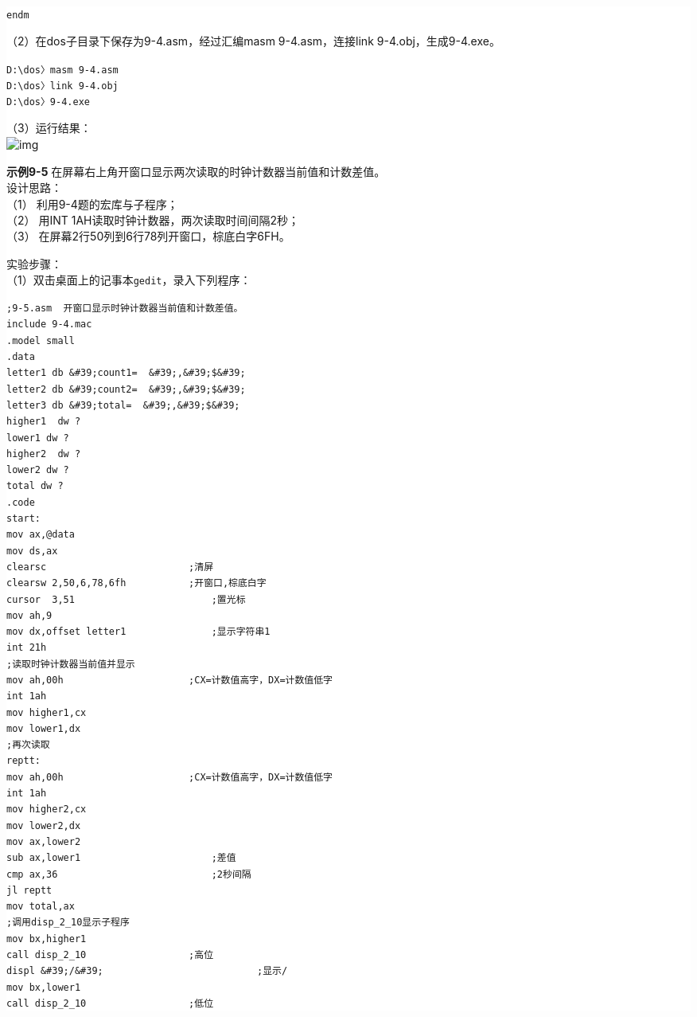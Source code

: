 ```  
endm
```  
（2）在dos子目录下保存为9-4.asm，经过汇编masm 9-4.asm，连接link 9-4.obj，生成9-4.exe。  
```
D:\dos〉masm 9-4.asm
D:\dos〉link 9-4.obj
D:\dos〉9-4.exe
```
（3）运行结果：           
![img](https://dn-anything-about-doc.qbox.me/userid19434labid372time1421012886373)  

**示例9-5** 在屏幕右上角开窗口显示两次读取的时钟计数器当前值和计数差值。  
设计思路：  
（1）	利用9-4题的宏库与子程序；  
（2）	用INT 1AH读取时钟计数器，两次读取时间间隔2秒；  
（3）	在屏幕2行50列到6行78列开窗口，棕底白字6FH。  

实验步骤：    
（1）双击桌面上的记事本`gedit`，录入下列程序： 
```  
;9-5.asm  开窗口显示时钟计数器当前值和计数差值。
include 9-4.mac
.model small
.data
letter1 db &#39;count1=  &#39;,&#39;$&#39; 
letter2 db &#39;count2=  &#39;,&#39;$&#39;
letter3 db &#39;total=  &#39;,&#39;$&#39;
higher1  dw ?
lower1 dw ?		
higher2  dw ?
lower2 dw ?
total dw ?
.code
start:
mov ax,@data			
mov ds,ax	
clearsc							;清屏
clearsw	2,50,6,78,6fh			;开窗口,棕底白字	
cursor  3,51						;置光标
mov ah,9
mov dx,offset letter1				;显示字符串1
int 21h
;读取时钟计数器当前值并显示
mov ah,00h						;CX=计数值高字，DX=计数值低字
int 1ah
mov higher1,cx
mov lower1,dx
;再次读取
reptt:
mov ah,00h						;CX=计数值高字，DX=计数值低字
int 1ah
mov higher2,cx
mov lower2,dx
mov ax,lower2
sub ax,lower1						;差值
cmp ax,36							;2秒间隔
jl reptt
mov total,ax
;调用disp_2_10显示子程序
mov bx,higher1
call disp_2_10					;高位
displ &#39;/&#39;							;显示/
mov bx,lower1
call disp_2_10					;低位
```